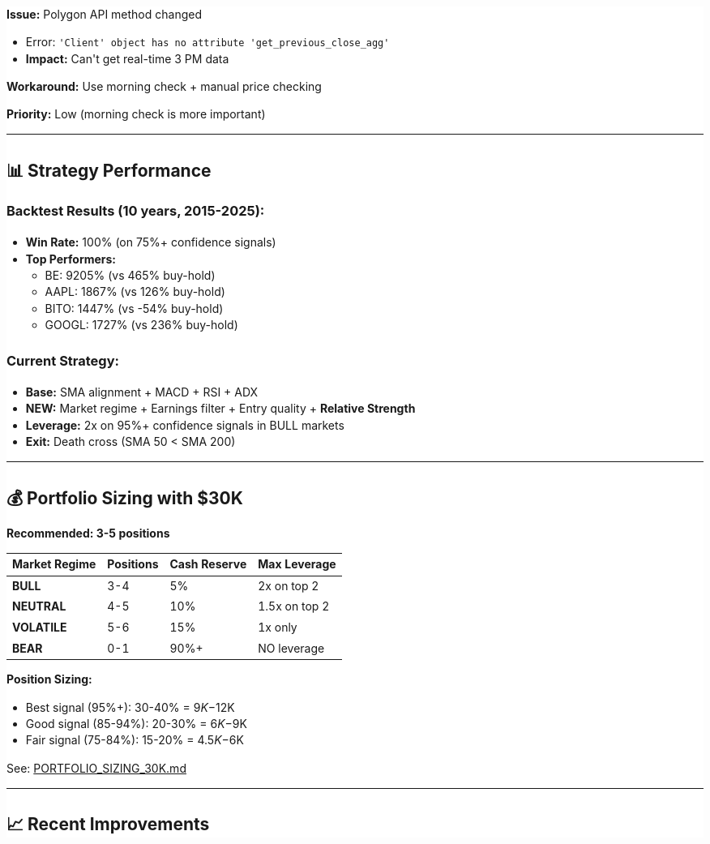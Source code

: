 **Issue:** Polygon API method changed
- Error: `'Client' object has no attribute 'get_previous_close_agg'`
- **Impact:** Can't get real-time 3 PM data

**Workaround:** Use morning check + manual price checking

**Priority:** Low (morning check is more important)

---

## 📊 Strategy Performance

### Backtest Results (10 years, 2015-2025):
- **Win Rate:** 100% (on 75%+ confidence signals)
- **Top Performers:**
  - BE: 9205% (vs 465% buy-hold)
  - AAPL: 1867% (vs 126% buy-hold)
  - BITO: 1447% (vs -54% buy-hold)
  - GOOGL: 1727% (vs 236% buy-hold)

### Current Strategy:
- **Base:** SMA alignment + MACD + RSI + ADX
- **NEW:** Market regime + Earnings filter + Entry quality + **Relative Strength**
- **Leverage:** 2x on 95%+ confidence signals in BULL markets
- **Exit:** Death cross (SMA 50 < SMA 200)

---

## 💰 Portfolio Sizing with $30K

**Recommended: 3-5 positions**

| Market Regime | Positions | Cash Reserve | Max Leverage |
|--------------|-----------|--------------|--------------|
| **BULL** | 3-4 | 5% | 2x on top 2 |
| **NEUTRAL** | 4-5 | 10% | 1.5x on top 2 |
| **VOLATILE** | 5-6 | 15% | 1x only |
| **BEAR** | 0-1 | 90%+ | NO leverage |

**Position Sizing:**
- Best signal (95%+): 30-40% = $9K-$12K
- Good signal (85-94%): 20-30% = $6K-$9K
- Fair signal (75-84%): 15-20% = $4.5K-$6K

See: [PORTFOLIO_SIZING_30K.md](./PORTFOLIO_SIZING_30K.md)

---

## 📈 Recent Improvements
